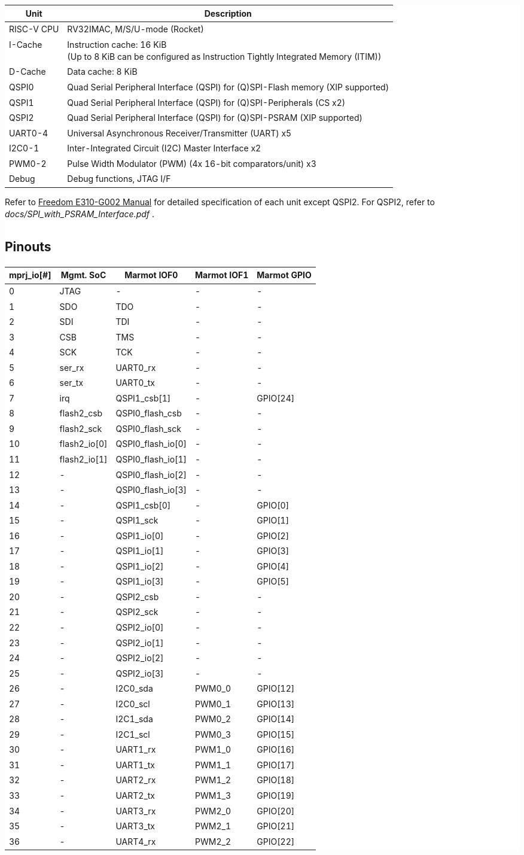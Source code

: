 |Unit |Description
|-------|-------|
|RISC-V CPU|RV32IMAC, M/S/U-mode (Rocket)
|I-Cache|Instruction cache: 16 KiB<br>(Up to 8 KiB can be configured as Instruction Tightly Integrated Memory (ITIM))
|D-Cache|Data cache: 8 KiB
|QSPI0 |Quad Serial Peripheral Interface (QSPI) for (Q)SPI-Flash memory (XIP supported)
|QSPI1 |Quad Serial Peripheral Interface (QSPI) for (Q)SPI-Peripherals (CS x2)
|QSPI2 |Quad Serial Peripheral Interface (QSPI) for (Q)SPI-PSRAM (XIP supported)
|UART0-4|Universal Asynchronous Receiver/Transmitter (UART) x5
|I2C0-1|Inter-Integrated Circuit (I2C) Master Interface x2
|PWM0-2|Pulse Width Modulator (PWM) (4x 16-bit comparators/unit) x3
|Debug|Debug functions, JTAG I/F

Refer to [Freedom E310-G002 Manual](https://sifive.cdn.prismic.io/sifive/b56b304f-cd2d-421b-9c14-6b35c33f172e_fe310-g002-manual-v1p4.pdf) for detailed specification of each unit except QSPI2.
For QSPI2, refer to *docs/SPI_with_PSRAM_Interface.pdf* .

## Pinouts
mprj_io[#]|Mgmt. SoC|Marmot IOF0|Marmot IOF1|Marmot GPIO|
|-------|-------|-------|-------|-------|
0|JTAG|-|-|-
1|SDO|TDO|-|-
2|SDI|TDI|-|-
3|CSB|TMS|-|-
4|SCK|TCK|-|-
5|ser_rx|UART0_rx|-|-
6|ser_tx|UART0_tx|-|-
7|irq|QSPI1_csb[1]|-|GPIO[24]
8|flash2_csb|QSPI0_flash_csb|-|-
9|flash2_sck|QSPI0_flash_sck|-|-
10|flash2_io[0]|QSPI0_flash_io[0]|-|-
11|flash2_io[1]|QSPI0_flash_io[1]|-|-
12|-|QSPI0_flash_io[2]|-|-
13|-|QSPI0_flash_io[3]|-|-
14|-|QSPI1_csb[0]|-|GPIO[0]
15|-|QSPI1_sck|-|GPIO[1]
16|-|QSPI1_io[0]|-|GPIO[2]
17|-|QSPI1_io[1]|-|GPIO[3]
18|-|QSPI1_io[2]|-|GPIO[4]
19|-|QSPI1_io[3]|-|GPIO[5]
20|-|QSPI2_csb|-|-
21|-|QSPI2_sck|-|-
22|-|QSPI2_io[0]|-|-
23|-|QSPI2_io[1]|-|-
24|-|QSPI2_io[2]|-|-
25|-|QSPI2_io[3]|-|-
26|-|I2C0_sda|PWM0_0|GPIO[12]
27|-|I2C0_scl|PWM0_1|GPIO[13]
28|-|I2C1_sda|PWM0_2|GPIO[14]
29|-|I2C1_scl|PWM0_3|GPIO[15]
30|-|UART1_rx|PWM1_0|GPIO[16]
31|-|UART1_tx|PWM1_1|GPIO[17]
32|-|UART2_rx|PWM1_2|GPIO[18]
33|-|UART2_tx|PWM1_3|GPIO[19]
34|-|UART3_rx|PWM2_0|GPIO[20]
35|-|UART3_tx|PWM2_1|GPIO[21]
36|-|UART4_rx|PWM2_2|GPIO[22]
